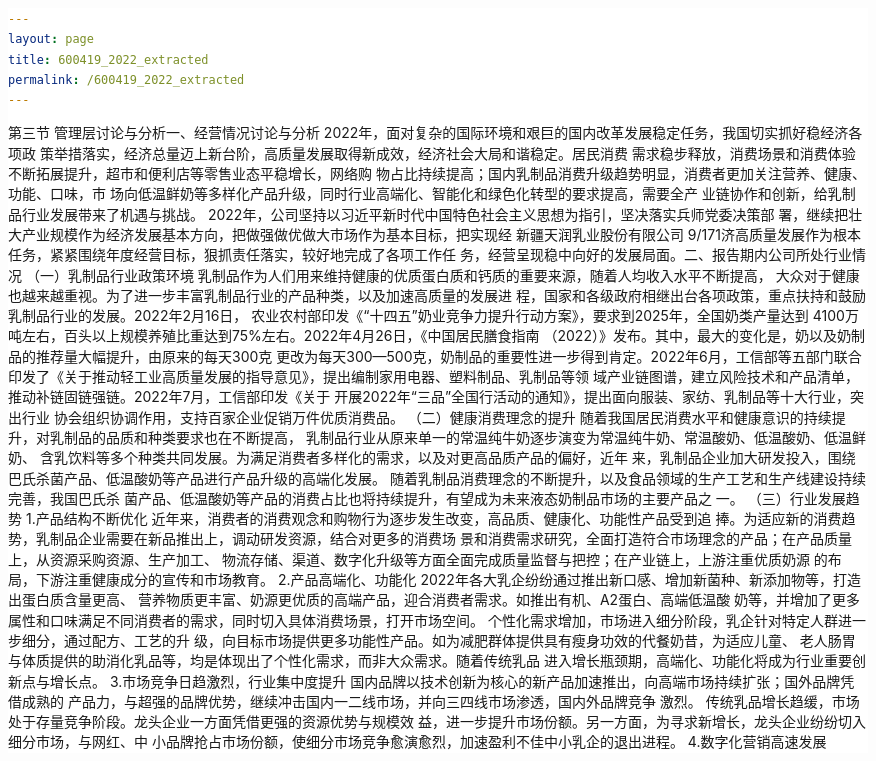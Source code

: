 ```yaml
---
layout: page
title: 600419_2022_extracted
permalink: /600419_2022_extracted
---
```


第三节
管理层讨论与分析一、经营情况讨论与分析
2022年，面对复杂的国际环境和艰巨的国内改革发展稳定任务，我国切实抓好稳经济各项政
策举措落实，经济总量迈上新台阶，高质量发展取得新成效，经济社会大局和谐稳定。居民消费
需求稳步释放，消费场景和消费体验不断拓展提升，超市和便利店等零售业态平稳增长，网络购
物占比持续提高；国内乳制品消费升级趋势明显，消费者更加关注营养、健康、功能、口味，市
场向低温鲜奶等多样化产品升级，同时行业高端化、智能化和绿色化转型的要求提高，需要全产
业链协作和创新，给乳制品行业发展带来了机遇与挑战。
2022年，公司坚持以习近平新时代中国特色社会主义思想为指引，坚决落实兵师党委决策部
署，继续把壮大产业规模作为经济发展基本方向，把做强做优做大市场作为基本目标，把实现经
新疆天润乳业股份有限公司
9/171济高质量发展作为根本任务，紧紧围绕年度经营目标，狠抓责任落实，较好地完成了各项工作任
务，经营呈现稳中向好的发展局面。二、报告期内公司所处行业情况
（一）乳制品行业政策环境
乳制品作为人们用来维持健康的优质蛋白质和钙质的重要来源，随着人均收入水平不断提高，
大众对于健康也越来越重视。为了进一步丰富乳制品行业的产品种类，以及加速高质量的发展进
程，国家和各级政府相继出台各项政策，重点扶持和鼓励乳制品行业的发展。2022年2月16日，
农业农村部印发《“十四五”奶业竞争力提升行动方案》，要求到2025年，全国奶类产量达到
4100万吨左右，百头以上规模养殖比重达到75%左右。2022年4月26日，《中国居民膳食指南
（2022）》发布。其中，最大的变化是，奶以及奶制品的推荐量大幅提升，由原来的每天300克
更改为每天300—500克，奶制品的重要性进一步得到肯定。2022年6月，工信部等五部门联合
印发了《关于推动轻工业高质量发展的指导意见》，提出编制家用电器、塑料制品、乳制品等领
域产业链图谱，建立风险技术和产品清单，推动补链固链强链。2022年7月，工信部印发《关于
开展2022年“三品”全国行活动的通知》，提出面向服装、家纺、乳制品等十大行业，突出行业
协会组织协调作用，支持百家企业促销万件优质消费品。
（二）健康消费理念的提升
随着我国居民消费水平和健康意识的持续提升，对乳制品的品质和种类要求也在不断提高，
乳制品行业从原来单一的常温纯牛奶逐步演变为常温纯牛奶、常温酸奶、低温酸奶、低温鲜奶、
含乳饮料等多个种类共同发展。为满足消费者多样化的需求，以及对更高品质产品的偏好，近年
来，乳制品企业加大研发投入，围绕巴氏杀菌产品、低温酸奶等产品进行产品升级的高端化发展。
随着乳制品消费理念的不断提升，以及食品领域的生产工艺和生产线建设持续完善，我国巴氏杀
菌产品、低温酸奶等产品的消费占比也将持续提升，有望成为未来液态奶制品市场的主要产品之
一。
（三）行业发展趋势
1.产品结构不断优化
近年来，消费者的消费观念和购物行为逐步发生改变，高品质、健康化、功能性产品受到追
捧。为适应新的消费趋势，乳制品企业需要在新品推出上，调动研发资源，结合对更多的消费场
景和消费需求研究，全面打造符合市场理念的产品；在产品质量上，从资源采购资源、生产加工、
物流存储、渠道、数字化升级等方面全面完成质量监督与把控；在产业链上，上游注重优质奶源
的布局，下游注重健康成分的宣传和市场教育。
2.产品高端化、功能化
2022年各大乳企纷纷通过推出新口感、增加新菌种、新添加物等，打造出蛋白质含量更高、
营养物质更丰富、奶源更优质的高端产品，迎合消费者需求。如推出有机、A2蛋白、高端低温酸
奶等，并增加了更多属性和口味满足不同消费者的需求，同时切入具体消费场景，打开市场空间。
个性化需求增加，市场进入细分阶段，乳企针对特定人群进一步细分，通过配方、工艺的升
级，向目标市场提供更多功能性产品。如为减肥群体提供具有瘦身功效的代餐奶昔，为适应儿童、
老人肠胃与体质提供的助消化乳品等，均是体现出了个性化需求，而非大众需求。随着传统乳品
进入增长瓶颈期，高端化、功能化将成为行业重要创新点与增长点。
3.市场竞争日趋激烈，行业集中度提升
国内品牌以技术创新为核心的新产品加速推出，向高端市场持续扩张；国外品牌凭借成熟的
产品力，与超强的品牌优势，继续冲击国内一二线市场，并向三四线市场渗透，国内外品牌竞争
激烈。
传统乳品增长趋缓，市场处于存量竞争阶段。龙头企业一方面凭借更强的资源优势与规模效
益，进一步提升市场份额。另一方面，为寻求新增长，龙头企业纷纷切入细分市场，与网红、中
小品牌抢占市场份额，使细分市场竞争愈演愈烈，加速盈利不佳中小乳企的退出进程。
4.数字化营销高速发展